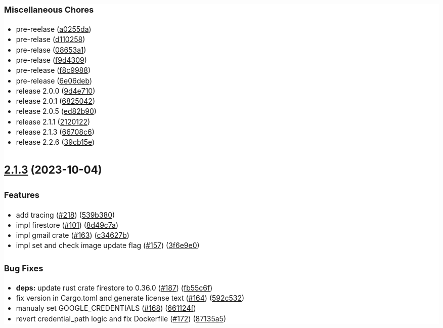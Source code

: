 
### Miscellaneous Chores

* pre-reelase ([a0255da](https://github.com/after-school-garbage-squad/repaint-server/commit/a0255dad83de12a719433b29c2ff58db1c08a97b))
* pre-relase ([d110258](https://github.com/after-school-garbage-squad/repaint-server/commit/d1102587d0797d9f2bfcbadb379a53780bc8dddd))
* pre-relase ([08653a1](https://github.com/after-school-garbage-squad/repaint-server/commit/08653a1d9a31f15a0f7ffff04105bac2dce1f4f8))
* pre-relase ([f9d4309](https://github.com/after-school-garbage-squad/repaint-server/commit/f9d43094bde2b74f22596ae26b5681e0a19aa683))
* pre-release ([f8c9988](https://github.com/after-school-garbage-squad/repaint-server/commit/f8c99880dda8cfb52ea9edf92c8ddce6ae6246fb))
* pre-release ([6e06deb](https://github.com/after-school-garbage-squad/repaint-server/commit/6e06deb70d36c79aab99b8d1ca00e6a2ceaaa525))
* release 2.0.0 ([9d4e710](https://github.com/after-school-garbage-squad/repaint-server/commit/9d4e71044424645e7d018ac220fb3cc2266c2b4f))
* release 2.0.1 ([6825042](https://github.com/after-school-garbage-squad/repaint-server/commit/68250422afec9d6809fc8088f998e1b959ea73e1))
* release 2.0.5 ([ed82b90](https://github.com/after-school-garbage-squad/repaint-server/commit/ed82b90361d8c4c8334dadc23061a19756a500f7))
* release 2.1.1 ([2120122](https://github.com/after-school-garbage-squad/repaint-server/commit/212012202f82ce98a3338c9c566125b57b8dd717))
* release 2.1.3 ([66708c6](https://github.com/after-school-garbage-squad/repaint-server/commit/66708c6c31e3f803695962c928fa3e1556c9a919))
* release 2.2.6 ([39cb15e](https://github.com/after-school-garbage-squad/repaint-server/commit/39cb15e5a346d8e8c48fabccb6eb140c99c0d8ee))

## [2.1.3](https://github.com/after-school-garbage-squad/repaint-server/compare/repaint-server-v2.1.3...repaint-server-v2.1.3) (2023-10-04)


### Features

* add tracing ([#218](https://github.com/after-school-garbage-squad/repaint-server/issues/218)) ([539b380](https://github.com/after-school-garbage-squad/repaint-server/commit/539b380a56e28731a550c2c35dd0adc6771234cd))
* impl firestore ([#101](https://github.com/after-school-garbage-squad/repaint-server/issues/101)) ([8d49c7a](https://github.com/after-school-garbage-squad/repaint-server/commit/8d49c7aeb9432505a0fb512ac269580ebf506d84))
* impl gmail crate ([#163](https://github.com/after-school-garbage-squad/repaint-server/issues/163)) ([c34627b](https://github.com/after-school-garbage-squad/repaint-server/commit/c34627bc4c2f9710a6fb88c60f48ff3b08a3648c))
* impl set and check image update flag ([#157](https://github.com/after-school-garbage-squad/repaint-server/issues/157)) ([3f6e9e0](https://github.com/after-school-garbage-squad/repaint-server/commit/3f6e9e01be61009f210ff94ad629d5d462a01d1c))


### Bug Fixes

* **deps:** update rust crate firestore to 0.36.0 ([#187](https://github.com/after-school-garbage-squad/repaint-server/issues/187)) ([fb55c6f](https://github.com/after-school-garbage-squad/repaint-server/commit/fb55c6f6cf9479cee97c78ad140c9e893d5777e5))
* fix version in Cargo.toml and generate license text ([#164](https://github.com/after-school-garbage-squad/repaint-server/issues/164)) ([592c532](https://github.com/after-school-garbage-squad/repaint-server/commit/592c532051a0d5d8dd87f1a0321b4a7d6bfd0a61))
* manualy set GOOGLE_CREDENTIALS ([#168](https://github.com/after-school-garbage-squad/repaint-server/issues/168)) ([661124f](https://github.com/after-school-garbage-squad/repaint-server/commit/661124faaba6f6734120b486819686b0caa2e1a3))
* revert credential_path logic and fix Dockerfile ([#172](https://github.com/after-school-garbage-squad/repaint-server/issues/172)) ([87135a5](https://github.com/after-school-garbage-squad/repaint-server/commit/87135a5a0b5adfd07255ab397ba2de402ba17dc3))
